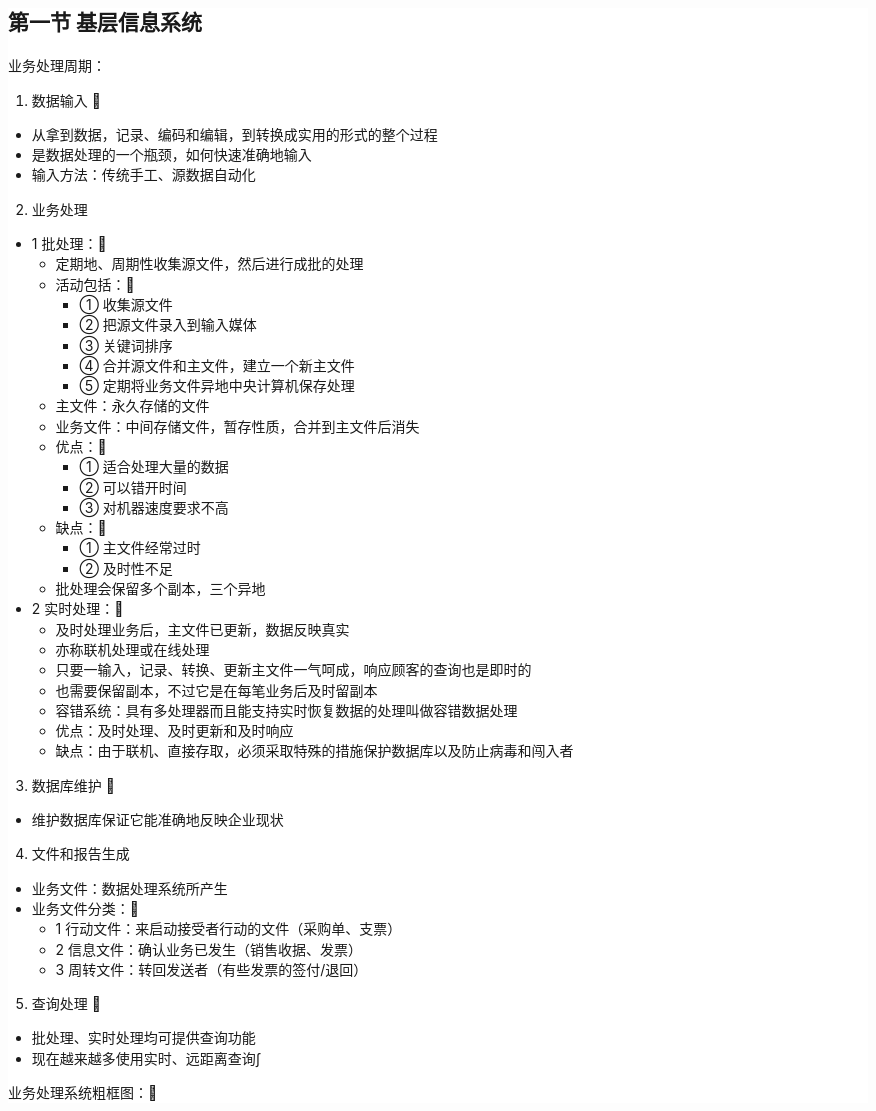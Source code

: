 ## 第一节 基层信息系统

业务处理周期：

1. 数据输入 🎯
  - 从拿到数据，记录、编码和编辑，到转换成实用的形式的整个过程
  - 是数据处理的一个瓶颈，如何快速准确地输入
  - 输入方法：传统手工、源数据自动化

2. 业务处理
  - 1 批处理：🎯
    - 定期地、周期性收集源文件，然后进行成批的处理
    - 活动包括：🎯
      - ① 收集源文件
      - ② 把源文件录入到输入媒体
      - ③ 关键词排序
      - ④ 合并源文件和主文件，建立一个新主文件
      - ⑤ 定期将业务文件异地中央计算机保存处理
    - 主文件：永久存储的文件
    - 业务文件：中间存储文件，暂存性质，合并到主文件后消失
    - 优点：🎯
      - ① 适合处理大量的数据
      - ② 可以错开时间
      - ③ 对机器速度要求不高
    - 缺点：🎯
      - ① 主文件经常过时
      - ② 及时性不足
    - 批处理会保留多个副本，三个异地
  - 2 实时处理：🎯
    - 及时处理业务后，主文件已更新，数据反映真实
    - 亦称联机处理或在线处理
    - 只要一输入，记录、转换、更新主文件一气呵成，响应顾客的查询也是即时的
    - 也需要保留副本，不过它是在每笔业务后及时留副本
    - 容错系统：具有多处理器而且能支持实时恢复数据的处理叫做容错数据处理
    - 优点：及时处理、及时更新和及时响应
    - 缺点：由于联机、直接存取，必须采取特殊的措施保护数据库以及防止病毒和闯入者

3. 数据库维护 🎯
  - 维护数据库保证它能准确地反映企业现状

4. 文件和报告生成
  - 业务文件：数据处理系统所产生
  - 业务文件分类：🎯
    - 1 行动文件：来启动接受者行动的文件（采购单、支票）
    - 2 信息文件：确认业务已发生（销售收据、发票）
    - 3 周转文件：转回发送者（有些发票的签付/退回）

5. 查询处理 🎯
  - 批处理、实时处理均可提供查询功能
  - 现在越来越多使用实时、远距离查询∫

业务处理系统粗框图：🎯
